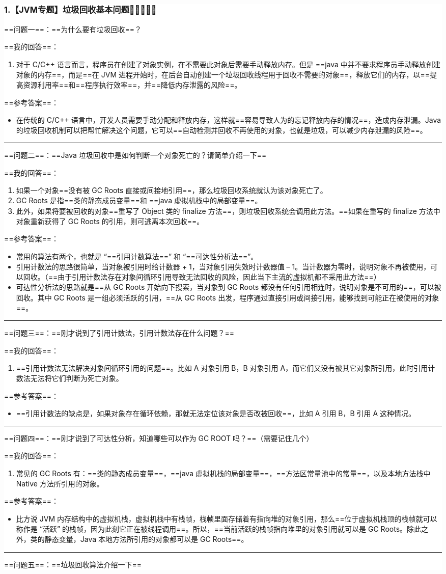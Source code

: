 ### 1.【JVM专题】垃圾回收基本问题🌟🌟🌟🌟🌟

==问题一==：==为什么要有垃圾回收==？

==我的回答==：

1. 对于 C/C++ 语言而言，程序员在创建了对象实例，在不需要此对象后需要手动释放内存。但是 ==java 中并不要求程序员手动释放创建对象的内存==，而是==在 JVM 进程开始时，在后台自动创建一个垃圾回收线程用于回收不需要的对象==，释放它们的内存，以==提高资源利用率==和==程序执行效率==，并==降低内存泄露的风险==。

==参考答案==：

- 在传统的 C/C++ 语言中，开发人员需要手动分配和释放内存，这样就==容易导致人为的忘记释放内存的情况==，造成内存泄漏。Java 的垃圾回收机制可以把帮忙解决这个问题，它可以==自动检测并回收不再使用的对象，也就是垃圾，可以减少内存泄漏的风险==。

---

==问题二==：==Java 垃圾回收中是如何判断一个对象死亡的？请简单介绍一下==

==我的回答==：

1. 如果一个对象==没有被 GC Roots 直接或间接地引用==，那么垃圾回收系统就认为该对象死亡了。
2. GC Roots 是指==类的静态成员变量==和 ==java 虚拟机栈中的局部变量==。
3. 此外，如果将要被回收的对象==重写了 Object 类的 finalize 方法==，则垃圾回收系统会调用此方法。==如果在重写的 finalize 方法中对象重新获得了 GC Roots 的引用，则可逃离本次回收==。

==参考答案==：

- 常用的算法有两个，也就是 “==引用计数算法==” 和 “==可达性分析法==”。
- 引用计数法的思路很简单，当对象被引用时给计数器 + 1，当对象引用失效时计数器值 – 1。当计数器为零时，说明对象不再被使用，可以回收。（==由于引用计数法存在对象间循环引用导致无法回收的风险，因此当下主流的虚拟机都不采用此方法==）
- 可达性分析法的思路就是==从 GC Roots 开始向下搜索，当对象到 GC Roots 都没有任何引用相连时，说明对象是不可用的==，可以被回收。其中 GC Roots 是一组必须活跃的引用，==从 GC Roots 出发，程序通过直接引用或间接引用，能够找到可能正在被使用的对象==。

---

==问题三==：==刚才说到了引用计数法，引用计数法存在什么问题？==

==我的回答==：

1. ==引用计数法无法解决对象间循环引用的问题==。比如 A 对象引用 B，B 对象引用 A，而它们又没有被其它对象所引用，此时引用计数法无法将它们判断为死亡对象。

==参考答案==：

- ==引用计数法的缺点是，如果对象存在循环依赖，那就无法定位该对象是否改被回收==，比如 A 引用 B，B 引用 A 这种情况。

---

==问题四==：==刚才说到了可达性分析，知道哪些可以作为 GC ROOT 吗？==（需要记住几个）

==我的回答==：

1. 常见的 GC Roots 有：==类的静态成员变量==，==java 虚拟机栈的局部变量==，==方法区常量池中的常量==，以及本地方法栈中 Native 方法所引用的对象。

==参考答案==：

- 比方说 JVM 内存结构中的虚拟机栈，虚拟机栈中有栈帧，栈帧里面存储着有指向堆的对象引用，那么==位于虚拟机栈顶的栈帧就可以称作是 “活跃” 的栈帧，因为此刻它正在被线程调用==。所以，==当前活跃的栈帧指向堆里的对象引用就可以是 GC Roots。除此之外，类的静态变量，Java 本地方法所引用的对象都可以是 GC Roots==。

---

==问题五==：==垃圾回收算法介绍一下==
